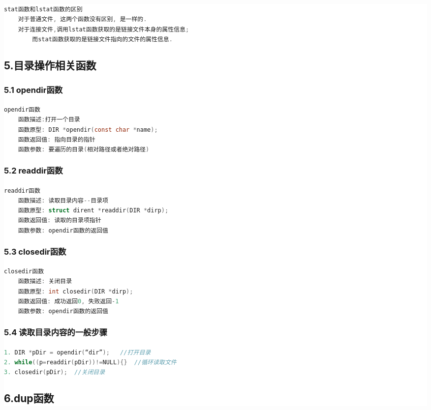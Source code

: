 ```c
stat函数和lstat函数的区别
	对于普通文件, 这两个函数没有区别, 是一样的.
	对于连接文件,调用lstat函数获取的是链接文件本身的属性信息;
  		而stat函数获取的是链接文件指向的文件的属性信息.

```

## 5.目录操作相关函数

### 5.1 opendir函数

```c
opendir函数
    函数描述:打开一个目录 
    函数原型: DIR *opendir(const char *name);
    函数返回值: 指向目录的指针
    函数参数: 要遍历的目录(相对路径或者绝对路径)

```

### 5.2 readdir函数

```c
readdir函数
    函数描述: 读取目录内容--目录项
    函数原型: struct dirent *readdir(DIR *dirp);
    函数返回值: 读取的目录项指针
    函数参数: opendir函数的返回值

```

### 5.3 closedir函数

```c
closedir函数
    函数描述: 关闭目录
    函数原型: int closedir(DIR *dirp);
    函数返回值: 成功返回0, 失败返回-1
    函数参数: opendir函数的返回值

```

### 5.4 读取目录内容的一般步骤

```c
1. DIR *pDir = opendir(“dir”);   //打开目录
2. while((p=readdir(pDir))!=NULL){}  //循环读取文件
3. closedir(pDir);  //关闭目录
```



## 6.dup函数
